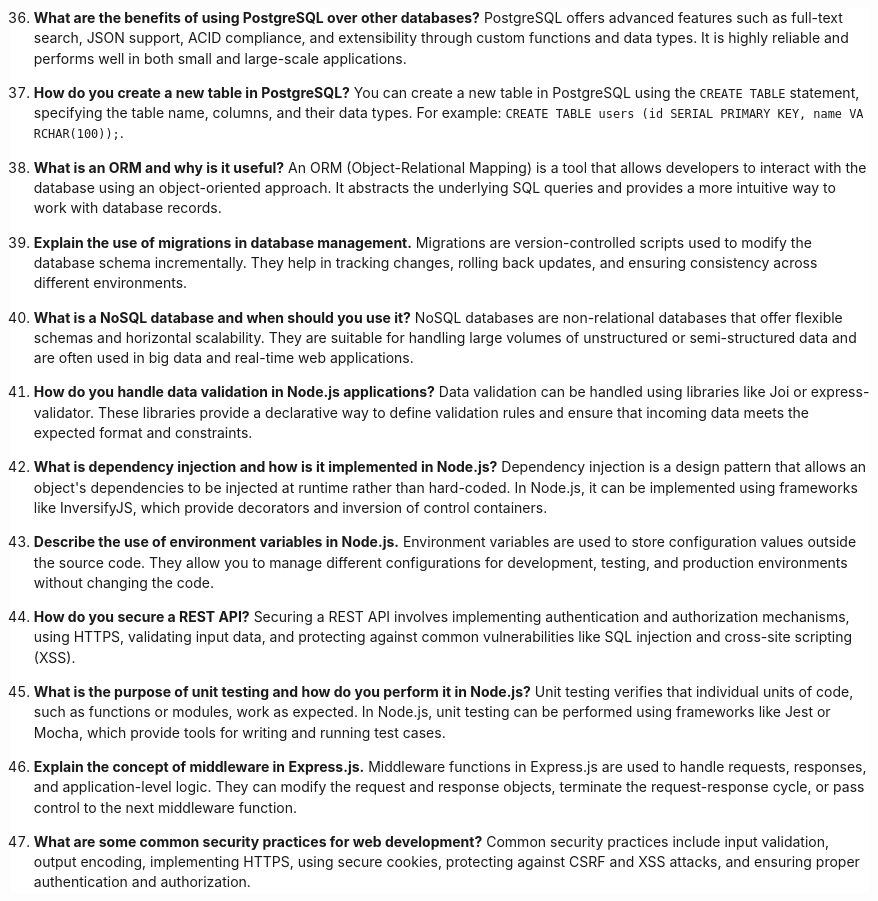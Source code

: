 36. **What are the benefits of using PostgreSQL over other databases?**
    PostgreSQL offers advanced features such as full-text search, JSON support, ACID compliance, and extensibility through custom functions and data types. It is highly reliable and performs well in both small and large-scale applications.

37. **How do you create a new table in PostgreSQL?**
    You can create a new table in PostgreSQL using the `CREATE TABLE` statement, specifying the table name, columns, and their data types. For example: `CREATE TABLE users (id SERIAL PRIMARY KEY, name VARCHAR(100));`.

38. **What is an ORM and why is it useful?**
    An ORM (Object-Relational Mapping) is a tool that allows developers to interact with the database using an object-oriented approach. It abstracts the underlying SQL queries and provides a more intuitive way to work with database records.

39. **Explain the use of migrations in database management.**
    Migrations are version-controlled scripts used to modify the database schema incrementally. They help in tracking changes, rolling back updates, and ensuring consistency across different environments.

40. **What is a NoSQL database and when should you use it?**
    NoSQL databases are non-relational databases that offer flexible schemas and horizontal scalability. They are suitable for handling large volumes of unstructured or semi-structured data and are often used in big data and real-time web applications.

41. **How do you handle data validation in Node.js applications?**
    Data validation can be handled using libraries like Joi or express-validator. These libraries provide a declarative way to define validation rules and ensure that incoming data meets the expected format and constraints.

42. **What is dependency injection and how is it implemented in Node.js?**
    Dependency injection is a design pattern that allows an object's dependencies to be injected at runtime rather than hard-coded. In Node.js, it can be implemented using frameworks like InversifyJS, which provide decorators and inversion of control containers.

43. **Describe the use of environment variables in Node.js.**
    Environment variables are used to store configuration values outside the source code. They allow you to manage different configurations for development, testing, and production environments without changing the code.

44. **How do you secure a REST API?**
    Securing a REST API involves implementing authentication and authorization mechanisms, using HTTPS, validating input data, and protecting against common vulnerabilities like SQL injection and cross-site scripting (XSS).

45. **What is the purpose of unit testing and how do you perform it in Node.js?**
    Unit testing verifies that individual units of code, such as functions or modules, work as expected. In Node.js, unit testing can be performed using frameworks like Jest or Mocha, which provide tools for writing and running test cases.

46. **Explain the concept of middleware in Express.js.**
    Middleware functions in Express.js are used to handle requests, responses, and application-level logic. They can modify the request and response objects, terminate the request-response cycle, or pass control to the next middleware function.

47. **What are some common security practices for web development?**
    Common security practices include input validation, output encoding, implementing HTTPS, using secure cookies, protecting against CSRF and XSS attacks, and ensuring proper authentication and authorization.
